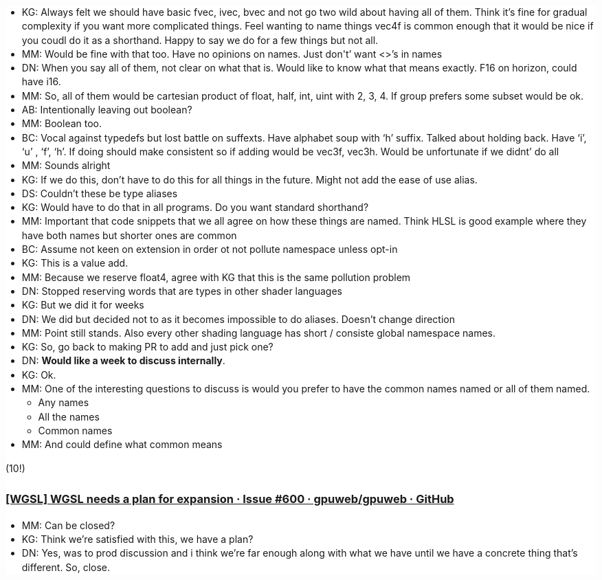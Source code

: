 * KG: Always felt we should have basic fvec, ivec, bvec and not go two wild about having all of them. Think it’s fine for gradual complexity if you want more complicated things. Feel wanting to name things vec4f is common enough that it would be nice if you coudl do it as a shorthand. Happy to say we do for a few things but not all.
* MM: Would be fine with that too. Have no opinions on names. Just don't’ want &lt;>’s in names
* DN: When you say all of them, not clear on what that is. Would like to know what that means exactly. F16 on horizon, could have i16.
* MM: So, all of them would be cartesian product of float, half, int, uint with 2, 3, 4. If group prefers some subset would be ok.
* AB: Intentionally leaving out boolean?
* MM: Boolean too.
* BC: Vocal against typedefs but lost battle on suffexts. Have alphabet soup with ‘h’ suffix. Talked about holding back. Have ‘i’, ‘u’ , ‘f’, ‘h’. If doing should make consistent so if adding would be vec3f, vec3h. Would be unfortunate if we didnt’ do all
* MM: Sounds alright
* KG: If we do this, don’t have to do this for all things in the future. Might not add the ease of use alias.
* DS: Couldn’t these be type aliases
* KG: Would have to do that in all programs. Do you want standard shorthand?
* MM: Important that code snippets that we all agree on how these things are named. Think HLSL is good example where they have both names but shorter ones are common
* BC: Assume not keen on extension in order ot not pollute namespace unless opt-in
* KG: This is a value add.
* MM: Because we reserve float4, agree with KG that this is the same pollution problem 
* DN: Stopped reserving words that are types in other shader languages
* KG: But we did it for weeks
* DN: We did but decided not to as it becomes impossible to do aliases. Doesn’t change direction
* MM: Point still stands. Also every other shading language has short / consiste global namespace names.
* KG: So, go back to making PR to add and just pick one?
* DN: **Would like a week to discuss internally**.
* KG: Ok.
* MM: One of the interesting questions to discuss is would you prefer to have the common names named or all of them named. 
    * Any names
    * All the names
    * Common names
* MM: And could define what common means

(10!)


### [[WGSL] WGSL needs a plan for expansion · Issue #600 · gpuweb/gpuweb · GitHub](https://github.com/gpuweb/gpuweb/issues/600)



* MM: Can be closed?
* KG: Think we’re satisfied with this, we have a plan?
* DN: Yes, was to prod discussion and i think we’re far enough along with what we have until we have a concrete thing that’s different. So, close.

